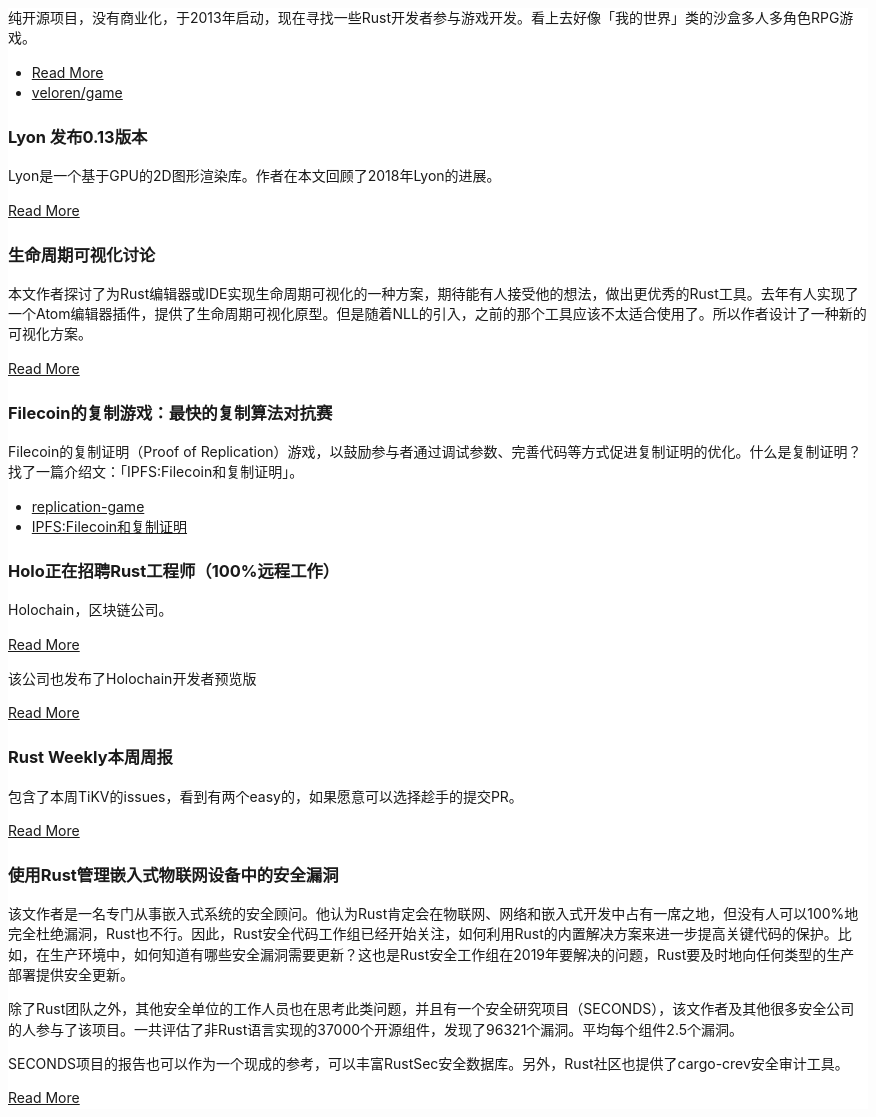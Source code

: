 纯开源项目，没有商业化，于2013年启动，现在寻找一些Rust开发者参与游戏开发。看上去好像「我的世界」类的沙盒多人多角色RPG游戏。

- [Read More](https://www.reddit.com/r/rust/comments/aje3bs/looking_for_rust_programmer_with_lots_of_free_time/)
- [veloren/game](https://gitlab.com/veloren/game)


### Lyon 发布0.13版本

Lyon是一个基于GPU的2D图形渲染库。作者在本文回顾了2018年Lyon的进展。

[Read More](https://nical.github.io/posts/lyon-2018.html)

### 生命周期可视化讨论

本文作者探讨了为Rust编辑器或IDE实现生命周期可视化的一种方案，期待能有人接受他的想法，做出更优秀的Rust工具。去年有人实现了一个Atom编辑器插件，提供了生命周期可视化原型。但是随着NLL的引入，之前的那个工具应该不太适合使用了。所以作者设计了一种新的可视化方案。

[Read More](https://blog.adamant-lang.org/2019/rust-lifetime-visualization-ideas/)

### Filecoin的复制游戏：最快的复制算法对抗赛

Filecoin的复制证明（Proof of Replication）游戏，以鼓励参与者通过调试参数、完善代码等方式促进复制证明的优化。什么是复制证明？找了一篇介绍文：「IPFS:Filecoin和复制证明」。

- [replication-game](https://github.com/filecoin-project/replication-game)
- [IPFS:Filecoin和复制证明](https://zhuanlan.zhihu.com/p/32809642)

### Holo正在招聘Rust工程师（100%远程工作）

Holochain，区块链公司。

[Read More](https://holo.host/careers/rust-developer/)

该公司也发布了Holochain开发者预览版

[Read More](https://medium.com/holochain/developer-preview-0-0-4-alpha-and-enabling-full-authority-over-data-for-holo-users-3cc8794855d4)

### Rust Weekly本周周报

包含了本周TiKV的issues，看到有两个easy的，如果愿意可以选择趁手的提交PR。

[Read More](https://this-week-in-rust.org/blog/2019/02/19/this-week-in-rust-274/)

### 使用Rust管理嵌入式物联网设备中的安全漏洞

该文作者是一名专门从事嵌入式系统的安全顾问。他认为Rust肯定会在物联网、网络和嵌入式开发中占有一席之地，但没有人可以100%地完全杜绝漏洞，Rust也不行。因此，Rust安全代码工作组已经开始关注，如何利用Rust的内置解决方案来进一步提高关键代码的保护。比如，在生产环境中，如何知道有哪些安全漏洞需要更新？这也是Rust安全工作组在2019年要解决的问题，Rust要及时地向任何类型的生产部署提供安全更新。

除了Rust团队之外，其他安全单位的工作人员也在思考此类问题，并且有一个安全研究项目（SECONDS），该文作者及其他很多安全公司的人参与了该项目。一共评估了非Rust语言实现的37000个开源组件，发现了96321个漏洞。平均每个组件2.5个漏洞。

SECONDS项目的报告也可以作为一个现成的参考，可以丰富RustSec安全数据库。另外，Rust社区也提供了cargo-crev安全审计工具。

[Read More](https://medium.com/@flundstrom2/manage-security-vulnerabilities-in-embedded-iot-devices-with-rust-14aeabada68b)
